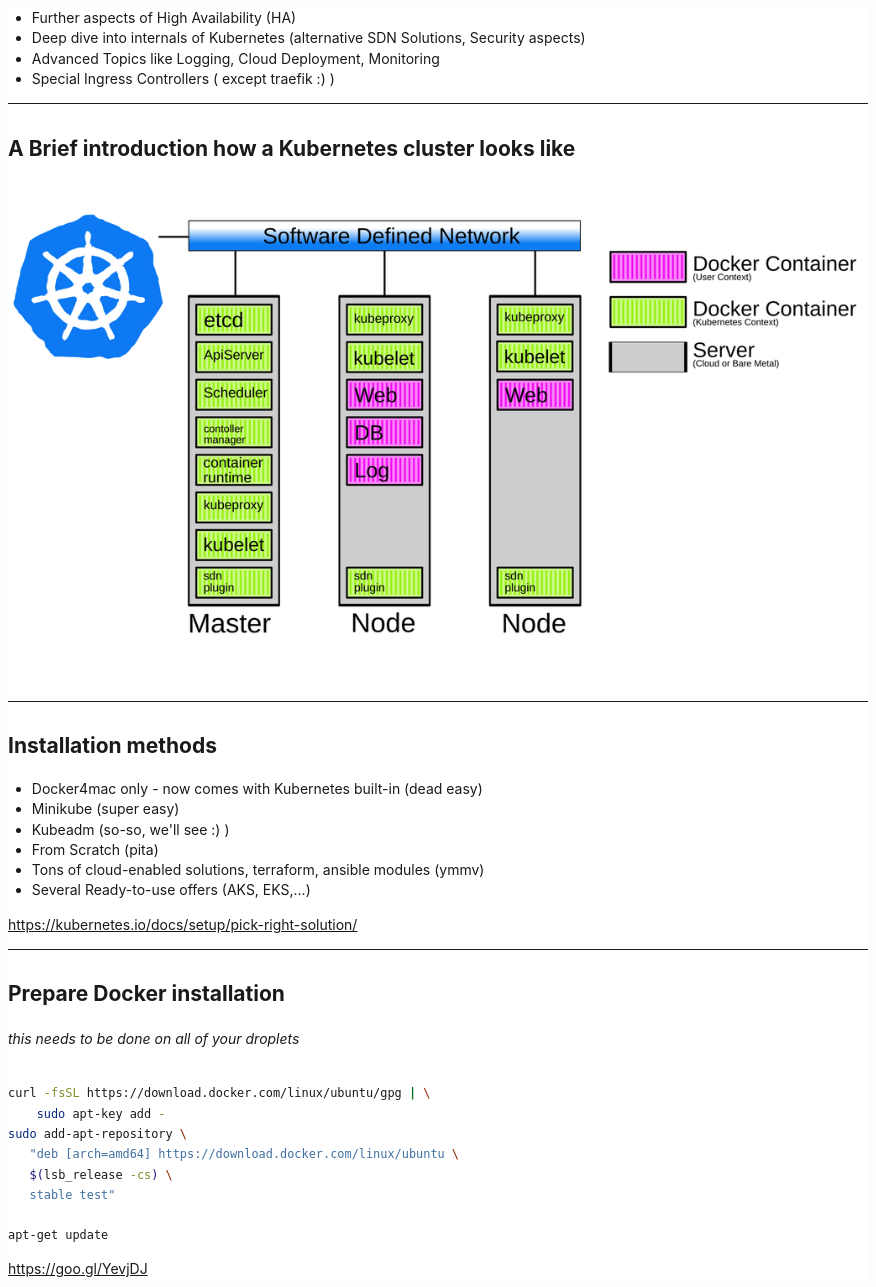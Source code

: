 * Further aspects of High Availability (HA)
* Deep dive into internals of Kubernetes (alternative SDN Solutions, Security aspects)
* Advanced Topics like Logging, Cloud Deployment, Monitoring
* Special Ingress Controllers ( except traefik :) )
---
## A Brief introduction how a Kubernetes cluster looks like
<img style="height: 500px;" src="images/kubeover.svg"/>

---
## Installation methods

* Docker4mac only - now comes with Kubernetes built-in (dead easy)
* Minikube (super easy)
* Kubeadm (so-so, we'll see :) )
* From Scratch (pita)
* Tons of cloud-enabled solutions, terraform, ansible modules (ymmv)
* Several Ready-to-use offers (AKS, EKS,...) 

https://kubernetes.io/docs/setup/pick-right-solution/

---
## Prepare Docker installation
###### this needs to be done on all of your droplets

```bash
curl -fsSL https://download.docker.com/linux/ubuntu/gpg | \
    sudo apt-key add -
sudo add-apt-repository \
   "deb [arch=amd64] https://download.docker.com/linux/ubuntu \
   $(lsb_release -cs) \
   stable test"

apt-get update
```
https://goo.gl/YevjDJ
